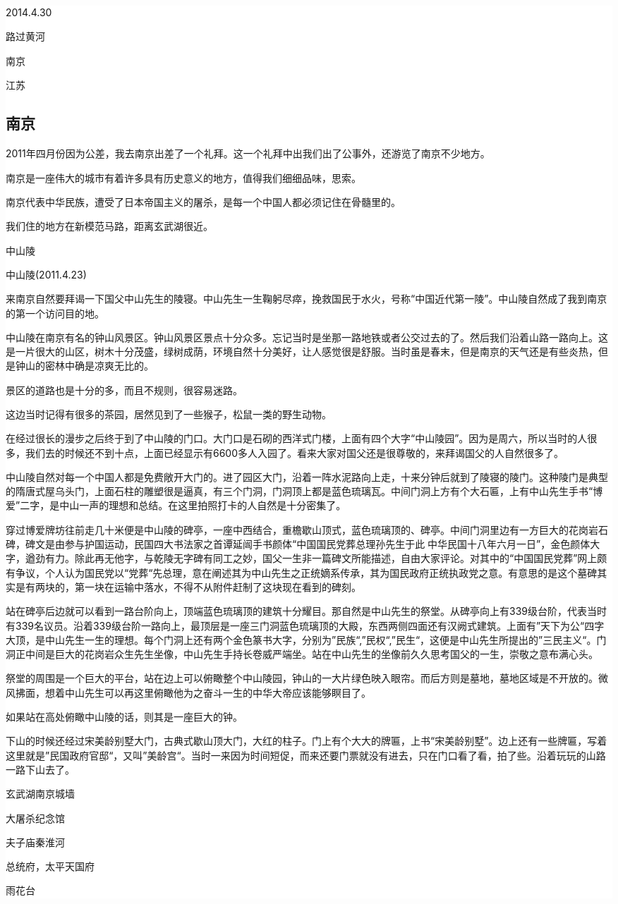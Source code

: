 2014.4.30

路过黄河

南京

江苏

## 南京

2011年四月份因为公差，我去南京出差了一个礼拜。这一个礼拜中出我们出了公事外，还游览了南京不少地方。

南京是一座伟大的城市有着许多具有历史意义的地方，值得我们细细品味，思索。

南京代表中华民族，遭受了日本帝国主义的屠杀，是每一个中国人都必须记住在骨髓里的。

我们住的地方在新模范马路，距离玄武湖很近。

中山陵

中山陵(2011.4.23)

来南京自然要拜谒一下国父中山先生的陵寝。中山先生一生鞠躬尽瘁，挽救国民于水火，号称“中国近代第一陵”。中山陵自然成了我到南京的第一个访问目的地。

中山陵在南京有名的钟山风景区。钟山风景区景点十分众多。忘记当时是坐那一路地铁或者公交过去的了。然后我们沿着山路一路向上。这是一片很大的山区，树木十分茂盛，绿树成荫，环境自然十分美好，让人感觉很是舒服。当时虽是春末，但是南京的天气还是有些炎热，但是钟山的密林中确是凉爽无比的。

景区的道路也是十分的多，而且不规则，很容易迷路。

这边当时记得有很多的茶园，居然见到了一些猴子，松鼠一类的野生动物。

在经过很长的漫步之后终于到了中山陵的门口。大门口是石砌的西洋式门楼，上面有四个大字“中山陵园”。因为是周六，所以当时的人很多，我们去的时候还不到十点，上面已经显示有6600多人入园了。看来大家对国父还是很尊敬的，来拜谒国父的人自然很多了。

中山陵自然对每一个中国人都是免费敞开大门的。进了园区大门，沿着一阵水泥路向上走，十来分钟后就到了陵寝的陵门。这种陵门是典型的隋唐式屋乌头门，上面石柱的雕塑很是逼真，有三个门洞，门洞顶上都是蓝色琉璃瓦。中间门洞上方有个大石匾，上有中山先生手书“博爱”二字，是中山一声的理想和总结。在这里拍照打卡的人自然是十分密集了。

穿过博爱牌坊往前走几十米便是中山陵的碑亭，一座中西结合，重檐歇山顶式，蓝色琉璃顶的、碑亭。中间门洞里边有一方巨大的花岗岩石碑，碑文是由参与护国运动，民国四大书法家之首谭延闿手书颜体“中国国民党葬总理孙先生于此 中华民国十八年六月一日”，金色颜体大字，遒劲有力。除此再无他字，与乾陵无字碑有同工之妙，国父一生非一篇碑文所能描述，自由大家评论。对其中的“中国国民党葬”网上颇有争议，个人认为国民党以“党葬“先总理，意在阐述其为中山先生之正统嫡系传承，其为国民政府正统执政党之意。有意思的是这个墓碑其实是有两块的，第一块在运输中落水，不得不从附件赶制了这块现在看到的碑刻。

站在碑亭后边就可以看到一路台阶向上，顶端蓝色琉璃顶的建筑十分耀目。那自然是中山先生的祭堂。从碑亭向上有339级台阶，代表当时有339名议员。沿着339级台阶一路向上，最顶层是一座三门洞蓝色琉璃顶的大殿，东西两侧四面还有汉阙式建筑。上面有”天下为公“四字大顶，是中山先生一生的理想。每个门洞上还有两个金色篆书大字，分别为”民族“,”民权“,”民生“，这便是中山先生所提出的”三民主义“。门洞正中间是巨大的花岗岩众生先生坐像，中山先生手持长卷威严端坐。站在中山先生的坐像前久久思考国父的一生，崇敬之意布满心头。

祭堂的周围是一个巨大的平台，站在边上可以俯瞰整个中山陵园，钟山的一大片绿色映入眼帘。而后方则是墓地，墓地区域是不开放的。微风拂面，想着中山先生可以再这里俯瞰他为之奋斗一生的中华大帝应该能够瞑目了。

如果站在高处俯瞰中山陵的话，则其是一座巨大的钟。

下山的时候还经过宋美龄别墅大门，古典式歇山顶大门，大红的柱子。门上有个大大的牌匾，上书“宋美龄别墅”。边上还有一些牌匾，写着这里就是”民国政府官邸“，又叫”美龄宫“。当时一来因为时间短促，而来还要门票就没有进去，只在门口看了看，拍了些。沿着玩玩的山路一路下山去了。

玄武湖南京城墙

大屠杀纪念馆

夫子庙秦淮河

总统府，太平天国府

雨花台

